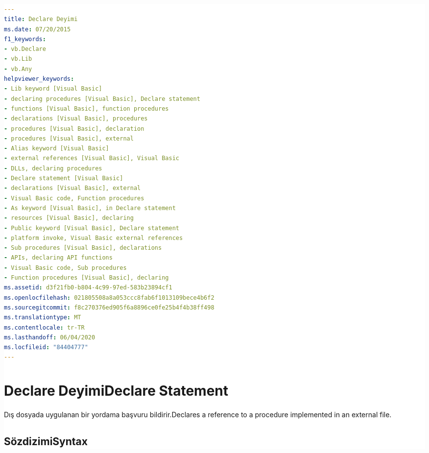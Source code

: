 ```yaml
---
title: Declare Deyimi
ms.date: 07/20/2015
f1_keywords:
- vb.Declare
- vb.Lib
- vb.Any
helpviewer_keywords:
- Lib keyword [Visual Basic]
- declaring procedures [Visual Basic], Declare statement
- functions [Visual Basic], function procedures
- declarations [Visual Basic], procedures
- procedures [Visual Basic], declaration
- procedures [Visual Basic], external
- Alias keyword [Visual Basic]
- external references [Visual Basic], Visual Basic
- DLLs, declaring procedures
- Declare statement [Visual Basic]
- declarations [Visual Basic], external
- Visual Basic code, Function procedures
- As keyword [Visual Basic], in Declare statement
- resources [Visual Basic], declaring
- Public keyword [Visual Basic], Declare statement
- platform invoke, Visual Basic external references
- Sub procedures [Visual Basic], declarations
- APIs, declaring API functions
- Visual Basic code, Sub procedures
- Function procedures [Visual Basic], declaring
ms.assetid: d3f21fb0-b804-4c99-97ed-583b23894cf1
ms.openlocfilehash: 021805508a8a053ccc8fab6f1013109bece4b6f2
ms.sourcegitcommit: f8c270376ed905f6a8896ce0fe25b4f4b38ff498
ms.translationtype: MT
ms.contentlocale: tr-TR
ms.lasthandoff: 06/04/2020
ms.locfileid: "84404777"
---
```

# <a name="declare-statement"></a><span data-ttu-id="ce90f-102">Declare Deyimi</span><span class="sxs-lookup"><span data-stu-id="ce90f-102">Declare Statement</span></span>

<span data-ttu-id="ce90f-103">Dış dosyada uygulanan bir yordama başvuru bildirir.</span><span class="sxs-lookup"><span data-stu-id="ce90f-103">Declares a reference to a procedure implemented in an external file.</span></span>

## <a name="syntax"></a><span data-ttu-id="ce90f-104">Sözdizimi</span><span class="sxs-lookup"><span data-stu-id="ce90f-104">Syntax</span></span>
